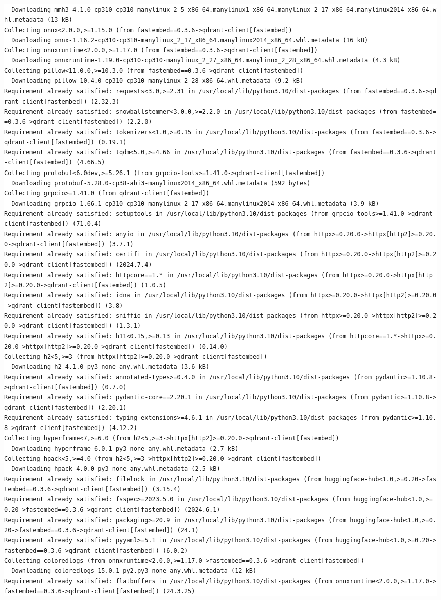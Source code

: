 ```
  Downloading mmh3-4.1.0-cp310-cp310-manylinux_2_5_x86_64.manylinux1_x86_64.manylinux_2_17_x86_64.manylinux2014_x86_64.whl.metadata (13 kB)
Collecting onnx<2.0.0,>=1.15.0 (from fastembed==0.3.6->qdrant-client[fastembed])
  Downloading onnx-1.16.2-cp310-cp310-manylinux_2_17_x86_64.manylinux2014_x86_64.whl.metadata (16 kB)
Collecting onnxruntime<2.0.0,>=1.17.0 (from fastembed==0.3.6->qdrant-client[fastembed])
  Downloading onnxruntime-1.19.0-cp310-cp310-manylinux_2_27_x86_64.manylinux_2_28_x86_64.whl.metadata (4.3 kB)
Collecting pillow<11.0.0,>=10.3.0 (from fastembed==0.3.6->qdrant-client[fastembed])
  Downloading pillow-10.4.0-cp310-cp310-manylinux_2_28_x86_64.whl.metadata (9.2 kB)
Requirement already satisfied: requests<3.0,>=2.31 in /usr/local/lib/python3.10/dist-packages (from fastembed==0.3.6->qdrant-client[fastembed]) (2.32.3)
Requirement already satisfied: snowballstemmer<3.0.0,>=2.2.0 in /usr/local/lib/python3.10/dist-packages (from fastembed==0.3.6->qdrant-client[fastembed]) (2.2.0)
Requirement already satisfied: tokenizers<1.0,>=0.15 in /usr/local/lib/python3.10/dist-packages (from fastembed==0.3.6->qdrant-client[fastembed]) (0.19.1)
Requirement already satisfied: tqdm<5.0,>=4.66 in /usr/local/lib/python3.10/dist-packages (from fastembed==0.3.6->qdrant-client[fastembed]) (4.66.5)
Collecting protobuf<6.0dev,>=5.26.1 (from grpcio-tools>=1.41.0->qdrant-client[fastembed])
  Downloading protobuf-5.28.0-cp38-abi3-manylinux2014_x86_64.whl.metadata (592 bytes)
Collecting grpcio>=1.41.0 (from qdrant-client[fastembed])
  Downloading grpcio-1.66.1-cp310-cp310-manylinux_2_17_x86_64.manylinux2014_x86_64.whl.metadata (3.9 kB)
Requirement already satisfied: setuptools in /usr/local/lib/python3.10/dist-packages (from grpcio-tools>=1.41.0->qdrant-client[fastembed]) (71.0.4)
Requirement already satisfied: anyio in /usr/local/lib/python3.10/dist-packages (from httpx>=0.20.0->httpx[http2]>=0.20.0->qdrant-client[fastembed]) (3.7.1)
Requirement already satisfied: certifi in /usr/local/lib/python3.10/dist-packages (from httpx>=0.20.0->httpx[http2]>=0.20.0->qdrant-client[fastembed]) (2024.7.4)
Requirement already satisfied: httpcore==1.* in /usr/local/lib/python3.10/dist-packages (from httpx>=0.20.0->httpx[http2]>=0.20.0->qdrant-client[fastembed]) (1.0.5)
Requirement already satisfied: idna in /usr/local/lib/python3.10/dist-packages (from httpx>=0.20.0->httpx[http2]>=0.20.0->qdrant-client[fastembed]) (3.8)
Requirement already satisfied: sniffio in /usr/local/lib/python3.10/dist-packages (from httpx>=0.20.0->httpx[http2]>=0.20.0->qdrant-client[fastembed]) (1.3.1)
Requirement already satisfied: h11<0.15,>=0.13 in /usr/local/lib/python3.10/dist-packages (from httpcore==1.*->httpx>=0.20.0->httpx[http2]>=0.20.0->qdrant-client[fastembed]) (0.14.0)
Collecting h2<5,>=3 (from httpx[http2]>=0.20.0->qdrant-client[fastembed])
  Downloading h2-4.1.0-py3-none-any.whl.metadata (3.6 kB)
Requirement already satisfied: annotated-types>=0.4.0 in /usr/local/lib/python3.10/dist-packages (from pydantic>=1.10.8->qdrant-client[fastembed]) (0.7.0)
Requirement already satisfied: pydantic-core==2.20.1 in /usr/local/lib/python3.10/dist-packages (from pydantic>=1.10.8->qdrant-client[fastembed]) (2.20.1)
Requirement already satisfied: typing-extensions>=4.6.1 in /usr/local/lib/python3.10/dist-packages (from pydantic>=1.10.8->qdrant-client[fastembed]) (4.12.2)
Collecting hyperframe<7,>=6.0 (from h2<5,>=3->httpx[http2]>=0.20.0->qdrant-client[fastembed])
  Downloading hyperframe-6.0.1-py3-none-any.whl.metadata (2.7 kB)
Collecting hpack<5,>=4.0 (from h2<5,>=3->httpx[http2]>=0.20.0->qdrant-client[fastembed])
  Downloading hpack-4.0.0-py3-none-any.whl.metadata (2.5 kB)
Requirement already satisfied: filelock in /usr/local/lib/python3.10/dist-packages (from huggingface-hub<1.0,>=0.20->fastembed==0.3.6->qdrant-client[fastembed]) (3.15.4)
Requirement already satisfied: fsspec>=2023.5.0 in /usr/local/lib/python3.10/dist-packages (from huggingface-hub<1.0,>=0.20->fastembed==0.3.6->qdrant-client[fastembed]) (2024.6.1)
Requirement already satisfied: packaging>=20.9 in /usr/local/lib/python3.10/dist-packages (from huggingface-hub<1.0,>=0.20->fastembed==0.3.6->qdrant-client[fastembed]) (24.1)
Requirement already satisfied: pyyaml>=5.1 in /usr/local/lib/python3.10/dist-packages (from huggingface-hub<1.0,>=0.20->fastembed==0.3.6->qdrant-client[fastembed]) (6.0.2)
Collecting coloredlogs (from onnxruntime<2.0.0,>=1.17.0->fastembed==0.3.6->qdrant-client[fastembed])
  Downloading coloredlogs-15.0.1-py2.py3-none-any.whl.metadata (12 kB)
Requirement already satisfied: flatbuffers in /usr/local/lib/python3.10/dist-packages (from onnxruntime<2.0.0,>=1.17.0->fastembed==0.3.6->qdrant-client[fastembed]) (24.3.25)
```
